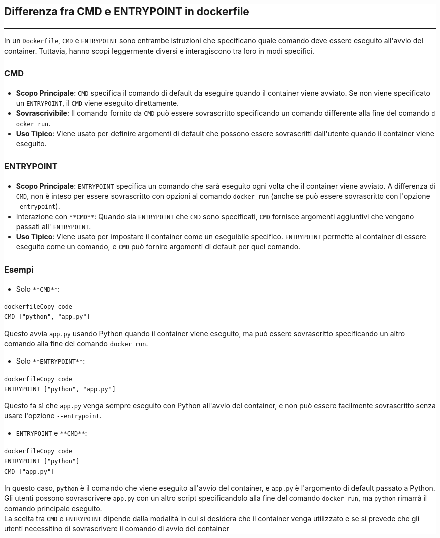 ## Differenza fra CMD e ENTRYPOINT in dockerfile   
 --- 
In un `Dockerfile`, `CMD` e `ENTRYPOINT` sono entrambe istruzioni che specificano quale comando deve essere eseguito all'avvio del container. Tuttavia, hanno scopi leggermente diversi e interagiscono tra loro in modi specifici.   
### CMD   
- **Scopo Principale**: `CMD` specifica il comando di default da eseguire quando il container viene avviato. Se non viene specificato un `ENTRYPOINT`, il `CMD` viene eseguito direttamente.   
- **Sovrascrivibile**: Il comando fornito da `CMD` può essere sovrascritto specificando un comando differente alla fine del comando `docker run`.   
- **Uso Tipico**: Viene usato per definire argomenti di default che possono essere sovrascritti dall'utente quando il container viene eseguito.   
   
### ENTRYPOINT   
- **Scopo Principale**: `ENTRYPOINT` specifica un comando che sarà eseguito ogni volta che il container viene avviato. A differenza di `CMD`, non è inteso per essere sovrascritto con opzioni al comando `docker run` (anche se può essere sovrascritto con l'opzione `--entrypoint`).   
- Interazione con `**CMD**`: Quando sia `ENTRYPOINT` che `CMD` sono specificati, `CMD` fornisce argomenti aggiuntivi che vengono passati all' `ENTRYPOINT`.   
- **Uso Tipico**: Viene usato per impostare il container come un eseguibile specifico. `ENTRYPOINT` permette al container di essere eseguito come un comando, e `CMD` può fornire argomenti di default per quel comando.   
   
### Esempi   
- Solo `**CMD**`:   
   
```
dockerfileCopy code
CMD ["python", "app.py"]

```
Questo avvia `app.py` usando Python quando il container viene eseguito, ma può essere sovrascritto specificando un altro comando alla fine del comando `docker run`.   
- Solo `**ENTRYPOINT**`:   
   
```
dockerfileCopy code
ENTRYPOINT ["python", "app.py"]

```
Questo fa sì che `app.py` venga sempre eseguito con Python all'avvio del container, e non può essere facilmente sovrascritto senza usare l'opzione `--entrypoint`.   
- `ENTRYPOINT` e `**CMD**`:   
   
```
dockerfileCopy code
ENTRYPOINT ["python"]
CMD ["app.py"]

```
In questo caso, `python` è il comando che viene eseguito all'avvio del container, e `app.py` è l'argomento di default passato a Python. Gli utenti possono sovrascrivere `app.py` con un altro script specificandolo alla fine del comando `docker run`, ma `python` rimarrà il comando principale eseguito.   
La scelta tra `CMD` e `ENTRYPOINT` dipende dalla modalità in cui si desidera che il container venga utilizzato e se si prevede che gli utenti necessitino di sovrascrivere il comando di avvio del container   
   
